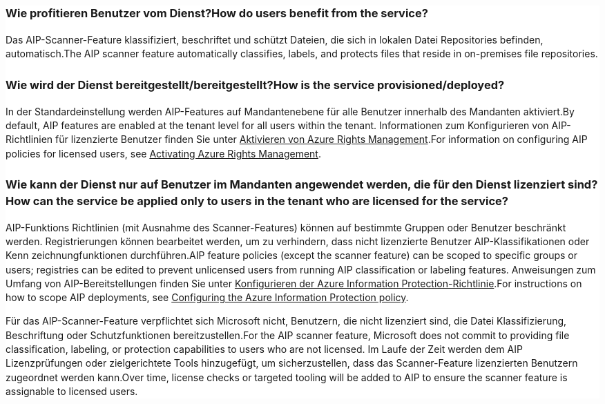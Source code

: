 ### <a name="how-do-users-benefit-from-the-service"></a><span data-ttu-id="1f3c0-140">Wie profitieren Benutzer vom Dienst?</span><span class="sxs-lookup"><span data-stu-id="1f3c0-140">How do users benefit from the service?</span></span>

<span data-ttu-id="1f3c0-141">Das AIP-Scanner-Feature klassifiziert, beschriftet und schützt Dateien, die sich in lokalen Datei Repositories befinden, automatisch.</span><span class="sxs-lookup"><span data-stu-id="1f3c0-141">The AIP scanner feature automatically classifies, labels, and protects files that reside in on-premises file repositories.</span></span>

### <a name="how-is-the-service-provisioneddeployed"></a><span data-ttu-id="1f3c0-142">Wie wird der Dienst bereitgestellt/bereitgestellt?</span><span class="sxs-lookup"><span data-stu-id="1f3c0-142">How is the service provisioned/deployed?</span></span>

<span data-ttu-id="1f3c0-143">In der Standardeinstellung werden AIP-Features auf Mandantenebene für alle Benutzer innerhalb des Mandanten aktiviert.</span><span class="sxs-lookup"><span data-stu-id="1f3c0-143">By default, AIP features are enabled at the tenant level for all users within the tenant.</span></span> <span data-ttu-id="1f3c0-144">Informationen zum Konfigurieren von AIP-Richtlinien für lizenzierte Benutzer finden Sie unter [Aktivieren von Azure Rights Management](https://docs.microsoft.com/azure/information-protection/activate-service).</span><span class="sxs-lookup"><span data-stu-id="1f3c0-144">For information on configuring AIP policies for licensed users, see [Activating Azure Rights Management](https://docs.microsoft.com/azure/information-protection/activate-service).</span></span>
### <a name="how-can-the-service-be-applied-only-to-users-in-the-tenant-who-are-licensed-for-the-service"></a><span data-ttu-id="1f3c0-145">Wie kann der Dienst nur auf Benutzer im Mandanten angewendet werden, die für den Dienst lizenziert sind?</span><span class="sxs-lookup"><span data-stu-id="1f3c0-145">How can the service be applied only to users in the tenant who are licensed for the service?</span></span>

<span data-ttu-id="1f3c0-146">AIP-Funktions Richtlinien (mit Ausnahme des Scanner-Features) können auf bestimmte Gruppen oder Benutzer beschränkt werden. Registrierungen können bearbeitet werden, um zu verhindern, dass nicht lizenzierte Benutzer AIP-Klassifikationen oder Kenn zeichnungfunktionen durchführen.</span><span class="sxs-lookup"><span data-stu-id="1f3c0-146">AIP feature policies (except the scanner feature) can be scoped to specific groups or users; registries can be edited to prevent unlicensed users from running AIP classification or labeling features.</span></span> <span data-ttu-id="1f3c0-147">Anweisungen zum Umfang von AIP-Bereitstellungen finden Sie unter [Konfigurieren der Azure Information Protection-Richtlinie](https://docs.microsoft.com/azure/information-protection/configure-policy).</span><span class="sxs-lookup"><span data-stu-id="1f3c0-147">For instructions on how to scope AIP deployments, see [Configuring the Azure Information Protection policy](https://docs.microsoft.com/azure/information-protection/configure-policy).</span></span>

<span data-ttu-id="1f3c0-148">Für das AIP-Scanner-Feature verpflichtet sich Microsoft nicht, Benutzern, die nicht lizenziert sind, die Datei Klassifizierung, Beschriftung oder Schutzfunktionen bereitzustellen.</span><span class="sxs-lookup"><span data-stu-id="1f3c0-148">For the AIP scanner feature, Microsoft does not commit to providing file classification, labeling, or protection capabilities to users who are not licensed.</span></span> <span data-ttu-id="1f3c0-149">Im Laufe der Zeit werden dem AIP Lizenzprüfungen oder zielgerichtete Tools hinzugefügt, um sicherzustellen, dass das Scanner-Feature lizenzierten Benutzern zugeordnet werden kann.</span><span class="sxs-lookup"><span data-stu-id="1f3c0-149">Over time, license checks or targeted tooling will be added to AIP to ensure the scanner feature is assignable to licensed users.</span></span>

